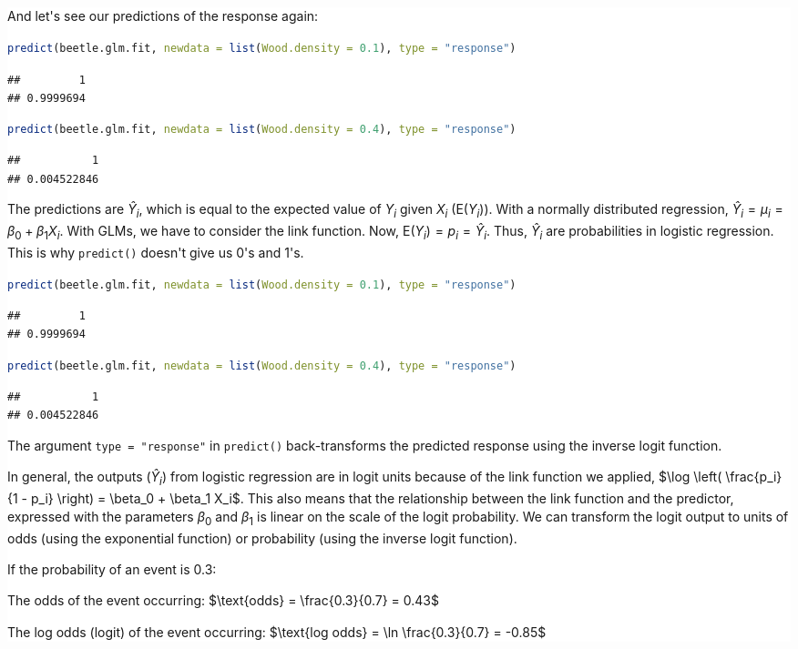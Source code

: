 And let's see our predictions of the response again:


```r
predict(beetle.glm.fit, newdata = list(Wood.density = 0.1), type = "response")
```

```
##         1 
## 0.9999694
```

```r
predict(beetle.glm.fit, newdata = list(Wood.density = 0.4), type = "response")
```

```
##           1 
## 0.004522846
```

The predictions are $\hat{Y}_i$, which is equal to the expected value of $Y_i$ given $X_i$ ($\mathrm{E}(Y_i)$). With a normally distributed regression, $\hat{Y}_i = \mu_i = \beta_0 + \beta_1 X_i$. With GLMs, we have to consider the link function. Now, $\mathrm{E}(Y_i) = p_i = \hat{Y}_i$. Thus, $\hat{Y}_i$ are probabilities in logistic regression. This is why `predict()` doesn't give us 0's and 1's.


```r
predict(beetle.glm.fit, newdata = list(Wood.density = 0.1), type = "response")
```

```
##         1 
## 0.9999694
```

```r
predict(beetle.glm.fit, newdata = list(Wood.density = 0.4), type = "response")
```

```
##           1 
## 0.004522846
```

The argument `type = "response"` in `predict()` back-transforms the predicted response using the inverse logit function.
 
In general, the outputs ($\hat{Y}_i$) from logistic regression are in logit units because of the link function we applied, $\log \left( \frac{p_i}{1 - p_i} \right) = \beta_0 + \beta_1 X_i$. This also means that the relationship between the link function and the predictor, expressed with the parameters $\beta_0$ and $\beta_1$ is linear on the scale of the logit probability. We can transform the logit output to units of odds (using the exponential function) or probability (using the inverse logit function).

If the probability of an event is 0.3:

The odds of the event occurring: $\text{odds} = \frac{0.3}{0.7} = 0.43$

The log odds (logit) of the event occurring: $\text{log odds} = \ln \frac{0.3}{0.7} = -0.85$
